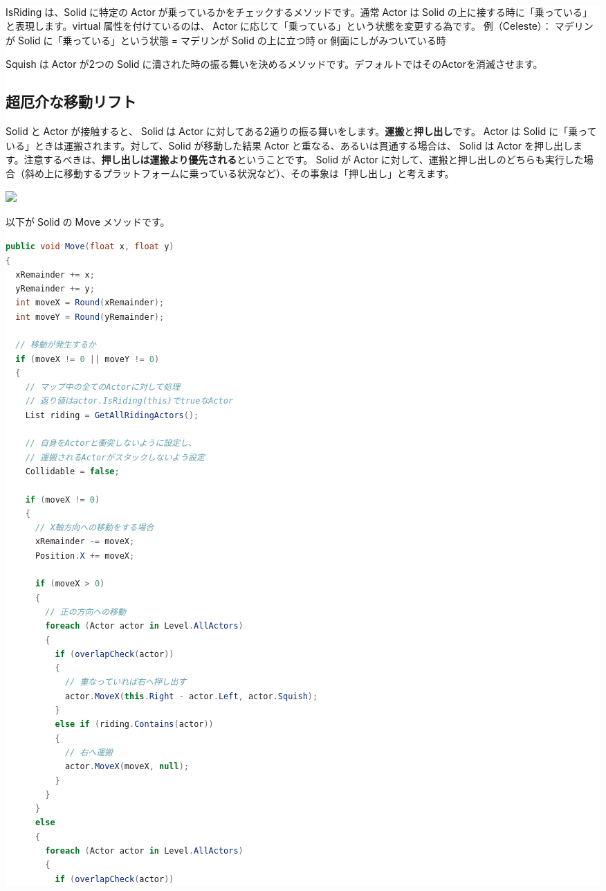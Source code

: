 IsRiding は、Solid に特定の Actor が乗っているかをチェックするメソッドです。通常 Actor は Solid の上に接する時に「乗っている」と表現します。virtual 属性を付けているのは、 Actor に応じて「乗っている」という状態を変更する為です。
例（Celeste）： マデリンが Solid に「乗っている」という状態 = マデリンが Solid の上に立つ時 or 側面にしがみついている時

Squish は Actor が2つの Solid に潰された時の振る舞いを決めるメソッドです。デフォルトではそのActorを消滅させます。

## 超厄介な移動リフト

Solid と Actor が接触すると、 Solid は Actor に対してある2通りの振る舞いをします。**運搬**と**押し出し**です。
Actor は Solid に「乗っている」ときは運搬されます。対して、Solid が移動した結果 Actor と重なる、あるいは貫通する場合は、 Solid は Actor を押し出します。注意するべきは、**押し出しは運搬より優先される**ということです。 Solid が Actor に対して、運搬と押し出しのどちらも実行した場合（斜め上に移動するプラットフォームに乗っている状況など）、その事象は「押し出し」と考えます。

![](https://storage.googleapis.com/zenn-user-upload/af6b5a5a2f02-20220618.png)


以下が Solid の Move メソッドです。

```cs
public void Move(float x, float y) 
{ 
  xRemainder += x; 
  yRemainder += y; 
  int moveX = Round(xRemainder); 
  int moveY = Round(yRemainder); 

  // 移動が発生するか
  if (moveX != 0 || moveY != 0) 
  { 
    // マップ中の全てのActorに対して処理
    // 返り値はactor.IsRiding(this)でtrueなActor
    List riding = GetAllRidingActors(); 
    
    // 自身をActorと衝突しないように設定し、
    // 運搬されるActorがスタックしないよう設定
    Collidable = false;
    
    if (moveX != 0) 
    { 
      // X軸方向への移動をする場合
      xRemainder -= moveX; 
      Position.X += moveX; 
      
      if (moveX > 0) 
      { 
        // 正の方向への移動
        foreach (Actor actor in Level.AllActors) 
        { 
          if (overlapCheck(actor)) 
          { 
            // 重なっていれば右へ押し出す
            actor.MoveX(this.Right - actor.Left, actor.Squish); 
          } 
          else if (riding.Contains(actor)) 
          { 
            // 右へ運搬
            actor.MoveX(moveX, null); 
          } 
        } 
      } 
      else 
      { 
        foreach (Actor actor in Level.AllActors) 
        { 
          if (overlapCheck(actor)) 
```